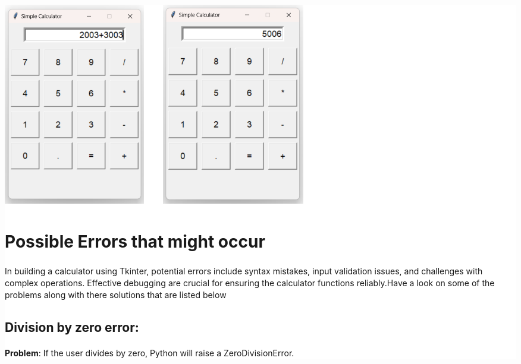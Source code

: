 ![adding_numbers](./img/testing1.png)&nbsp;&nbsp;&nbsp;&nbsp;&nbsp;&nbsp;&nbsp;&nbsp;![display_output](./img/testing2.png)

# Possible Errors that might occur
In building a calculator using Tkinter, potential errors include syntax mistakes, input validation issues, and challenges with complex operations. Effective debugging are crucial for ensuring the calculator functions reliably.Have a look on some of the problems along with there solutions that are listed below
## Division by zero error:

**Problem**: If the user divides by zero, Python will raise a ZeroDivisionError.
